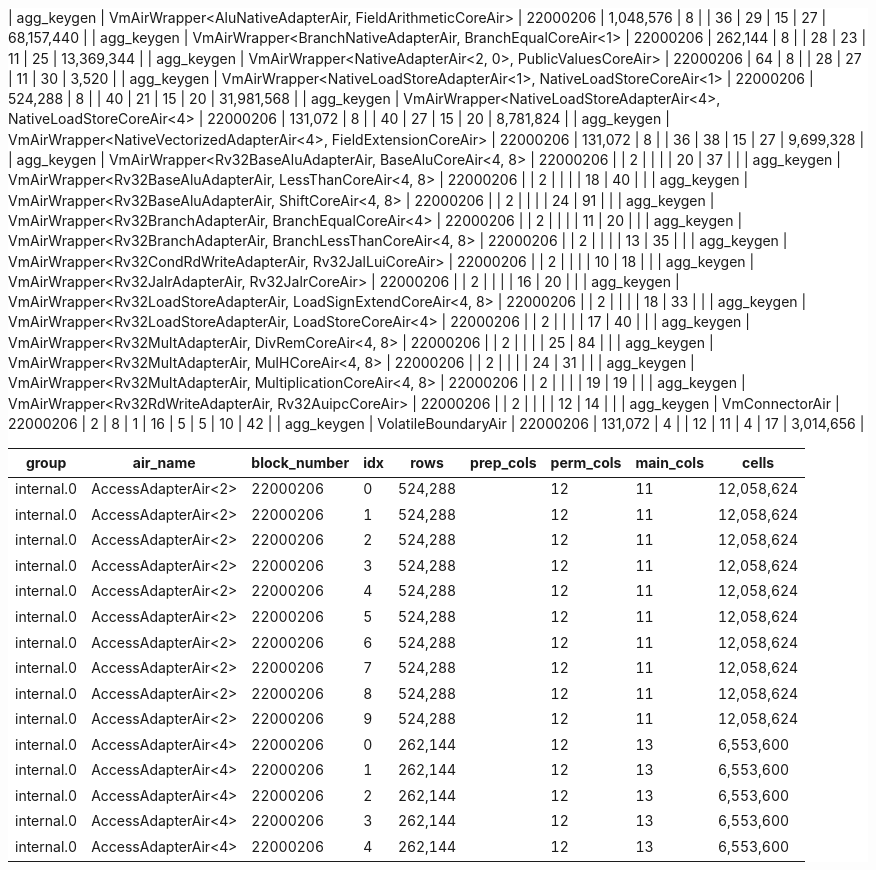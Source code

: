 | agg_keygen | VmAirWrapper<AluNativeAdapterAir, FieldArithmeticCoreAir> | 22000206 | 1,048,576 | 8 |  | 36 | 29 | 15 | 27 | 68,157,440 | 
| agg_keygen | VmAirWrapper<BranchNativeAdapterAir, BranchEqualCoreAir<1> | 22000206 | 262,144 | 8 |  | 28 | 23 | 11 | 25 | 13,369,344 | 
| agg_keygen | VmAirWrapper<NativeAdapterAir<2, 0>, PublicValuesCoreAir> | 22000206 | 64 | 8 |  | 28 | 27 | 11 | 30 | 3,520 | 
| agg_keygen | VmAirWrapper<NativeLoadStoreAdapterAir<1>, NativeLoadStoreCoreAir<1> | 22000206 | 524,288 | 8 |  | 40 | 21 | 15 | 20 | 31,981,568 | 
| agg_keygen | VmAirWrapper<NativeLoadStoreAdapterAir<4>, NativeLoadStoreCoreAir<4> | 22000206 | 131,072 | 8 |  | 40 | 27 | 15 | 20 | 8,781,824 | 
| agg_keygen | VmAirWrapper<NativeVectorizedAdapterAir<4>, FieldExtensionCoreAir> | 22000206 | 131,072 | 8 |  | 36 | 38 | 15 | 27 | 9,699,328 | 
| agg_keygen | VmAirWrapper<Rv32BaseAluAdapterAir, BaseAluCoreAir<4, 8> | 22000206 |  | 2 |  |  |  | 20 | 37 |  | 
| agg_keygen | VmAirWrapper<Rv32BaseAluAdapterAir, LessThanCoreAir<4, 8> | 22000206 |  | 2 |  |  |  | 18 | 40 |  | 
| agg_keygen | VmAirWrapper<Rv32BaseAluAdapterAir, ShiftCoreAir<4, 8> | 22000206 |  | 2 |  |  |  | 24 | 91 |  | 
| agg_keygen | VmAirWrapper<Rv32BranchAdapterAir, BranchEqualCoreAir<4> | 22000206 |  | 2 |  |  |  | 11 | 20 |  | 
| agg_keygen | VmAirWrapper<Rv32BranchAdapterAir, BranchLessThanCoreAir<4, 8> | 22000206 |  | 2 |  |  |  | 13 | 35 |  | 
| agg_keygen | VmAirWrapper<Rv32CondRdWriteAdapterAir, Rv32JalLuiCoreAir> | 22000206 |  | 2 |  |  |  | 10 | 18 |  | 
| agg_keygen | VmAirWrapper<Rv32JalrAdapterAir, Rv32JalrCoreAir> | 22000206 |  | 2 |  |  |  | 16 | 20 |  | 
| agg_keygen | VmAirWrapper<Rv32LoadStoreAdapterAir, LoadSignExtendCoreAir<4, 8> | 22000206 |  | 2 |  |  |  | 18 | 33 |  | 
| agg_keygen | VmAirWrapper<Rv32LoadStoreAdapterAir, LoadStoreCoreAir<4> | 22000206 |  | 2 |  |  |  | 17 | 40 |  | 
| agg_keygen | VmAirWrapper<Rv32MultAdapterAir, DivRemCoreAir<4, 8> | 22000206 |  | 2 |  |  |  | 25 | 84 |  | 
| agg_keygen | VmAirWrapper<Rv32MultAdapterAir, MulHCoreAir<4, 8> | 22000206 |  | 2 |  |  |  | 24 | 31 |  | 
| agg_keygen | VmAirWrapper<Rv32MultAdapterAir, MultiplicationCoreAir<4, 8> | 22000206 |  | 2 |  |  |  | 19 | 19 |  | 
| agg_keygen | VmAirWrapper<Rv32RdWriteAdapterAir, Rv32AuipcCoreAir> | 22000206 |  | 2 |  |  |  | 12 | 14 |  | 
| agg_keygen | VmConnectorAir | 22000206 | 2 | 8 | 1 | 16 | 5 | 5 | 10 | 42 | 
| agg_keygen | VolatileBoundaryAir | 22000206 | 131,072 | 4 |  | 12 | 11 | 4 | 17 | 3,014,656 | 

| group | air_name | block_number | idx | rows | prep_cols | perm_cols | main_cols | cells |
| --- | --- | --- | --- | --- | --- | --- | --- | --- |
| internal.0 | AccessAdapterAir<2> | 22000206 | 0 | 524,288 |  | 12 | 11 | 12,058,624 | 
| internal.0 | AccessAdapterAir<2> | 22000206 | 1 | 524,288 |  | 12 | 11 | 12,058,624 | 
| internal.0 | AccessAdapterAir<2> | 22000206 | 2 | 524,288 |  | 12 | 11 | 12,058,624 | 
| internal.0 | AccessAdapterAir<2> | 22000206 | 3 | 524,288 |  | 12 | 11 | 12,058,624 | 
| internal.0 | AccessAdapterAir<2> | 22000206 | 4 | 524,288 |  | 12 | 11 | 12,058,624 | 
| internal.0 | AccessAdapterAir<2> | 22000206 | 5 | 524,288 |  | 12 | 11 | 12,058,624 | 
| internal.0 | AccessAdapterAir<2> | 22000206 | 6 | 524,288 |  | 12 | 11 | 12,058,624 | 
| internal.0 | AccessAdapterAir<2> | 22000206 | 7 | 524,288 |  | 12 | 11 | 12,058,624 | 
| internal.0 | AccessAdapterAir<2> | 22000206 | 8 | 524,288 |  | 12 | 11 | 12,058,624 | 
| internal.0 | AccessAdapterAir<2> | 22000206 | 9 | 524,288 |  | 12 | 11 | 12,058,624 | 
| internal.0 | AccessAdapterAir<4> | 22000206 | 0 | 262,144 |  | 12 | 13 | 6,553,600 | 
| internal.0 | AccessAdapterAir<4> | 22000206 | 1 | 262,144 |  | 12 | 13 | 6,553,600 | 
| internal.0 | AccessAdapterAir<4> | 22000206 | 2 | 262,144 |  | 12 | 13 | 6,553,600 | 
| internal.0 | AccessAdapterAir<4> | 22000206 | 3 | 262,144 |  | 12 | 13 | 6,553,600 | 
| internal.0 | AccessAdapterAir<4> | 22000206 | 4 | 262,144 |  | 12 | 13 | 6,553,600 | 